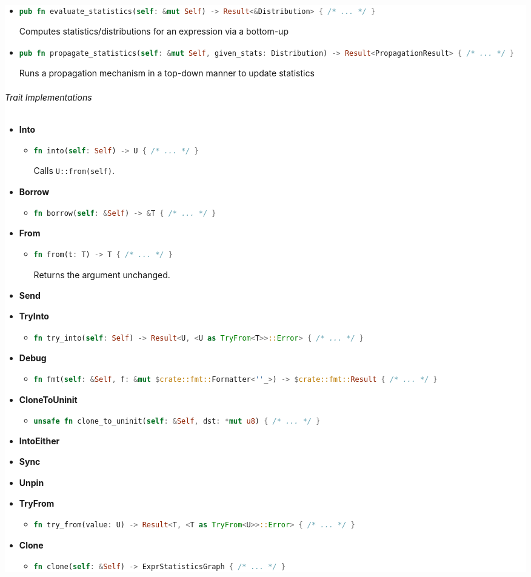 - ```rust
  pub fn evaluate_statistics(self: &mut Self) -> Result<&Distribution> { /* ... */ }
  ```
  Computes statistics/distributions for an expression via a bottom-up

- ```rust
  pub fn propagate_statistics(self: &mut Self, given_stats: Distribution) -> Result<PropagationResult> { /* ... */ }
  ```
  Runs a propagation mechanism in a top-down manner to update statistics

###### Trait Implementations

- **Into**
  - ```rust
    fn into(self: Self) -> U { /* ... */ }
    ```
    Calls `U::from(self)`.

- **Borrow**
  - ```rust
    fn borrow(self: &Self) -> &T { /* ... */ }
    ```

- **From**
  - ```rust
    fn from(t: T) -> T { /* ... */ }
    ```
    Returns the argument unchanged.

- **Send**
- **TryInto**
  - ```rust
    fn try_into(self: Self) -> Result<U, <U as TryFrom<T>>::Error> { /* ... */ }
    ```

- **Debug**
  - ```rust
    fn fmt(self: &Self, f: &mut $crate::fmt::Formatter<''_>) -> $crate::fmt::Result { /* ... */ }
    ```

- **CloneToUninit**
  - ```rust
    unsafe fn clone_to_uninit(self: &Self, dst: *mut u8) { /* ... */ }
    ```

- **IntoEither**
- **Sync**
- **Unpin**
- **TryFrom**
  - ```rust
    fn try_from(value: U) -> Result<T, <T as TryFrom<U>>::Error> { /* ... */ }
    ```

- **Clone**
  - ```rust
    fn clone(self: &Self) -> ExprStatisticsGraph { /* ... */ }
    ```
